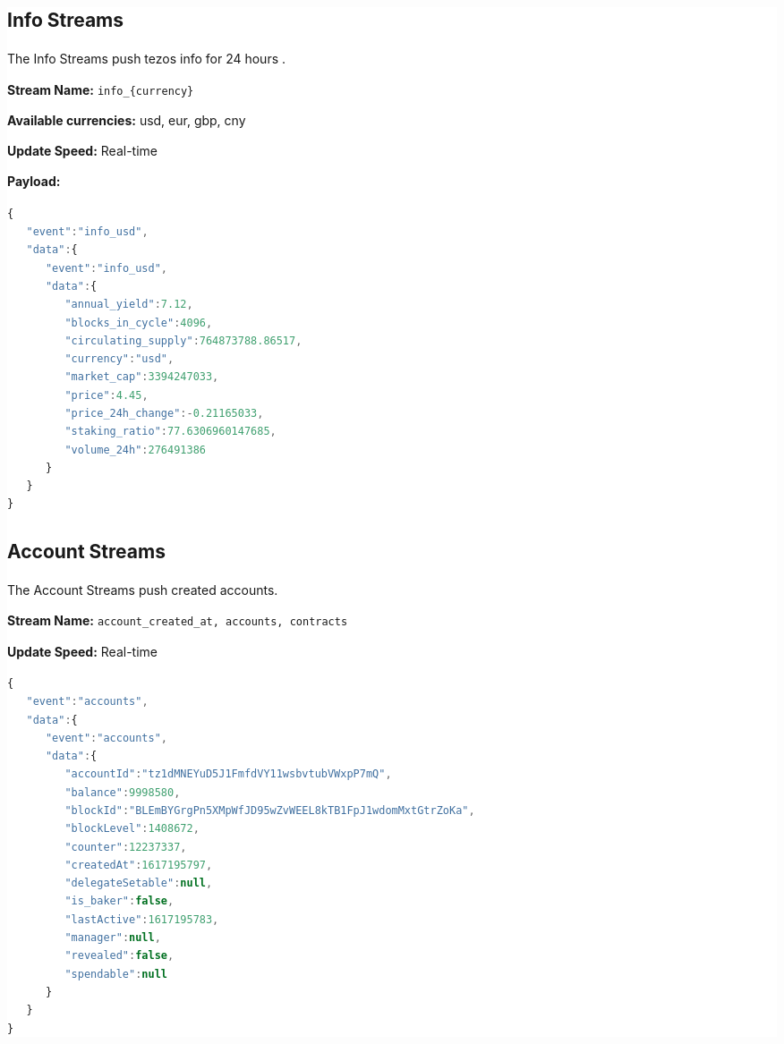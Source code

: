 ## Info Streams
The Info Streams push tezos info for 24 hours  .

**Stream Name:** `info_{currency}`

**Available currencies:** usd, eur, gbp, cny

**Update Speed:** Real-time

**Payload:**
```javascript
{
   "event":"info_usd",
   "data":{
      "event":"info_usd",
      "data":{
         "annual_yield":7.12,
         "blocks_in_cycle":4096,
         "circulating_supply":764873788.86517,
         "currency":"usd",
         "market_cap":3394247033,
         "price":4.45,
         "price_24h_change":-0.21165033,
         "staking_ratio":77.6306960147685,
         "volume_24h":276491386
      }
   }
}
```
## Account Streams
The Account Streams push created accounts.

**Stream Name:** `account_created_at, accounts, contracts`

**Update Speed:** Real-time
```javascript
{
   "event":"accounts",
   "data":{
      "event":"accounts",
      "data":{
         "accountId":"tz1dMNEYuD5J1FmfdVY11wsbvtubVWxpP7mQ",
         "balance":9998580,
         "blockId":"BLEmBYGrgPn5XMpWfJD95wZvWEEL8kTB1FpJ1wdomMxtGtrZoKa",
         "blockLevel":1408672,
         "counter":12237337,
         "createdAt":1617195797,
         "delegateSetable":null,
         "is_baker":false,
         "lastActive":1617195783,
         "manager":null,
         "revealed":false,
         "spendable":null
      }
   }
}
```
